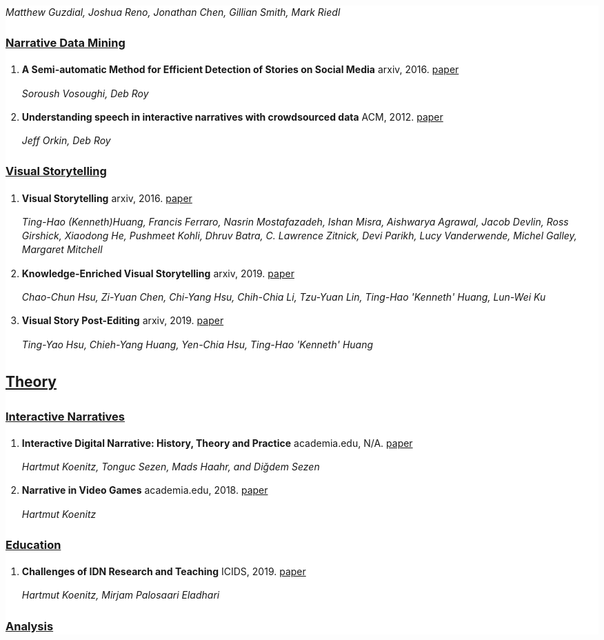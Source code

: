    *Matthew Guzdial, Joshua Reno, Jonathan Chen, Gillian Smith, Mark Riedl*    

### [Narrative Data Mining](#content)

1. **A Semi-automatic Method for Efficient Detection of Stories on Social Media** arxiv, 2016.
[paper](https://arxiv.org/abs/1605.05134)

   *Soroush Vosoughi, Deb Roy*
   
2. **Understanding speech in interactive narratives with crowdsourced data** ACM, 2012.
[paper](https://dl.acm.org/citation.cfm?id=3014640)

   *Jeff Orkin, Deb Roy*
   
### [Visual Storytelling](#content)

1. **Visual Storytelling** arxiv, 2016.
[paper](https://arxiv.org/abs/1604.03968)

   *Ting-Hao (Kenneth)Huang, Francis Ferraro, Nasrin Mostafazadeh, Ishan Misra, Aishwarya Agrawal, Jacob Devlin, Ross Girshick, Xiaodong He, Pushmeet Kohli, Dhruv Batra, C. Lawrence Zitnick, Devi Parikh, Lucy Vanderwende, Michel Galley, Margaret Mitchell*
   
2. **Knowledge-Enriched Visual Storytelling** arxiv, 2019.
[paper](https://arxiv.org/abs/1912.01496)

   *Chao-Chun Hsu, Zi-Yuan Chen, Chi-Yang Hsu, Chih-Chia Li, Tzu-Yuan Lin, Ting-Hao 'Kenneth' Huang, Lun-Wei Ku*   
   
3. **Visual Story Post-Editing** arxiv, 2019.
[paper](https://arxiv.org/abs/1906.01764)

   *Ting-Yao Hsu, Chieh-Yang Huang, Yen-Chia Hsu, Ting-Hao 'Kenneth' Huang*
   
## [Theory](#content)

### [Interactive Narratives](#content)

1. **Interactive Digital Narrative: History, Theory and Practice** academia.edu, N/A.
[paper](https://www.academia.edu/11659325/Interactive_Digital_Narrative_History_Theory_and_Practice)

   *Hartmut Koenitz, Tonguc Sezen, Mads Haahr, and Diğdem Sezen*
   
2. **Narrative in Video Games** academia.edu, 2018.
[paper](https://www.academia.edu/35923728/Narrative_in_Video_Games)

   *Hartmut Koenitz*
   
### [Education](#content)
   
1. **Challenges of IDN Research and Teaching** ICIDS, 2019.
[paper](https://link.springer.com/chapter/10.1007/978-3-030-33894-7_4)

   *Hartmut Koenitz, Mirjam Palosaari Eladhari*
   
### [Analysis](#content)
   